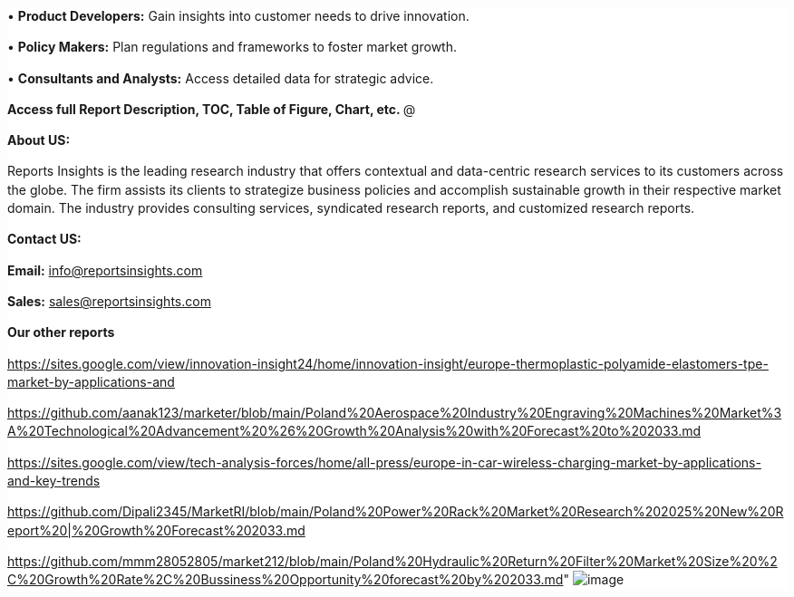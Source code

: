 • <strong>Product Developers:</strong> Gain insights into customer needs to drive innovation.

• <strong>Policy Makers:</strong> Plan regulations and frameworks to foster market growth.

• <strong>Consultants and Analysts:</strong> Access detailed data for strategic advice.
</ul>
<strong>Access full Report Description, TOC, Table of Figure, Chart, etc. </strong>@  <a href= style=color:#0000ff;></a></font>

<strong><strong>About US</strong>:</strong>

Reports Insights is the leading research industry that offers contextual and data-centric research services to its customers across the globe. The firm assists its clients to strategize business policies and accomplish sustainable growth in their respective market domain. The industry provides consulting services, syndicated research reports, and customized research reports.

<strong>Contact US:</strong>

<p class=""""><b>Email:</b> <a href=mailto:info@reportsinsights.com>info@reportsinsights.com</a></p>
<p class=""""><b>Sales:</b> <a href=mailto:sales@reportsinsights.com>sales@reportsinsights.com</a></p>

<strong>Our other reports</strong>

<a href=https://sites.google.com/view/innovation-insight24/home/innovation-insight/europe-thermoplastic-polyamide-elastomers-tpe-market-by-applications-and>https://sites.google.com/view/innovation-insight24/home/innovation-insight/europe-thermoplastic-polyamide-elastomers-tpe-market-by-applications-and</a>

<a href=https://github.com/aanak123/marketer/blob/main/Poland%20Aerospace%20Industry%20Engraving%20Machines%20Market%3A%20Technological%20Advancement%20%26%20Growth%20Analysis%20with%20Forecast%20to%202033.md>https://github.com/aanak123/marketer/blob/main/Poland%20Aerospace%20Industry%20Engraving%20Machines%20Market%3A%20Technological%20Advancement%20%26%20Growth%20Analysis%20with%20Forecast%20to%202033.md</a>

<a href=https://sites.google.com/view/tech-analysis-forces/home/all-press/europe-in-car-wireless-charging-market-by-applications-and-key-trends>https://sites.google.com/view/tech-analysis-forces/home/all-press/europe-in-car-wireless-charging-market-by-applications-and-key-trends</a>

<a href=https://github.com/Dipali2345/MarketRI/blob/main/Poland%20Power%20Rack%20Market%20Research%202025%20New%20Report%20|%20Growth%20Forecast%202033.md>https://github.com/Dipali2345/MarketRI/blob/main/Poland%20Power%20Rack%20Market%20Research%202025%20New%20Report%20|%20Growth%20Forecast%202033.md</a>

<a href=https://github.com/mmm28052805/market212/blob/main/Poland%20Hydraulic%20Return%20Filter%20Market%20Size%20%2C%20Growth%20Rate%2C%20Bussiness%20Opportunity%20forecast%20by%202033.md>https://github.com/mmm28052805/market212/blob/main/Poland%20Hydraulic%20Return%20Filter%20Market%20Size%20%2C%20Growth%20Rate%2C%20Bussiness%20Opportunity%20forecast%20by%202033.md</a>"
![image](https://github.com/user-attachments/assets/5f68f85b-480e-437c-b242-02e25795bce3)
